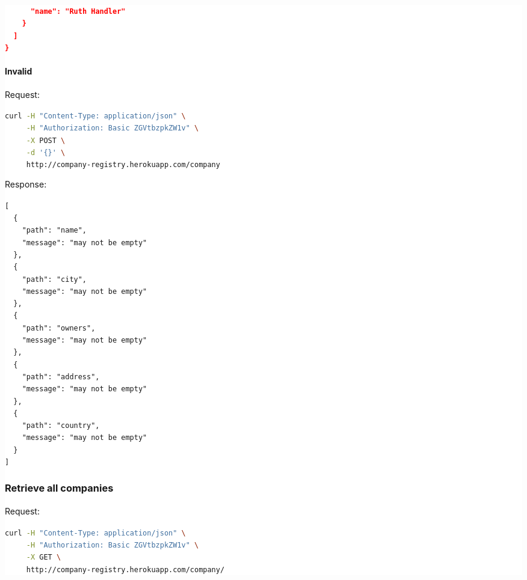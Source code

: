 ```json
      "name": "Ruth Handler"
    }
  ]
}
```
 
#### Invalid

Request:
 
```sh
curl -H "Content-Type: application/json" \
     -H "Authorization: Basic ZGVtbzpkZW1v" \
     -X POST \
     -d '{}' \
     http://company-registry.herokuapp.com/company
```

Response:
```
[
  {
    "path": "name",
    "message": "may not be empty"
  },
  {
    "path": "city",
    "message": "may not be empty"
  },
  {
    "path": "owners",
    "message": "may not be empty"
  },
  {
    "path": "address",
    "message": "may not be empty"
  },
  {
    "path": "country",
    "message": "may not be empty"
  }
]
```

### <a name="get-all"></a>Retrieve all companies
  
Request:
  
```sh
curl -H "Content-Type: application/json" \
     -H "Authorization: Basic ZGVtbzpkZW1v" \
     -X GET \
     http://company-registry.herokuapp.com/company/
``` 
